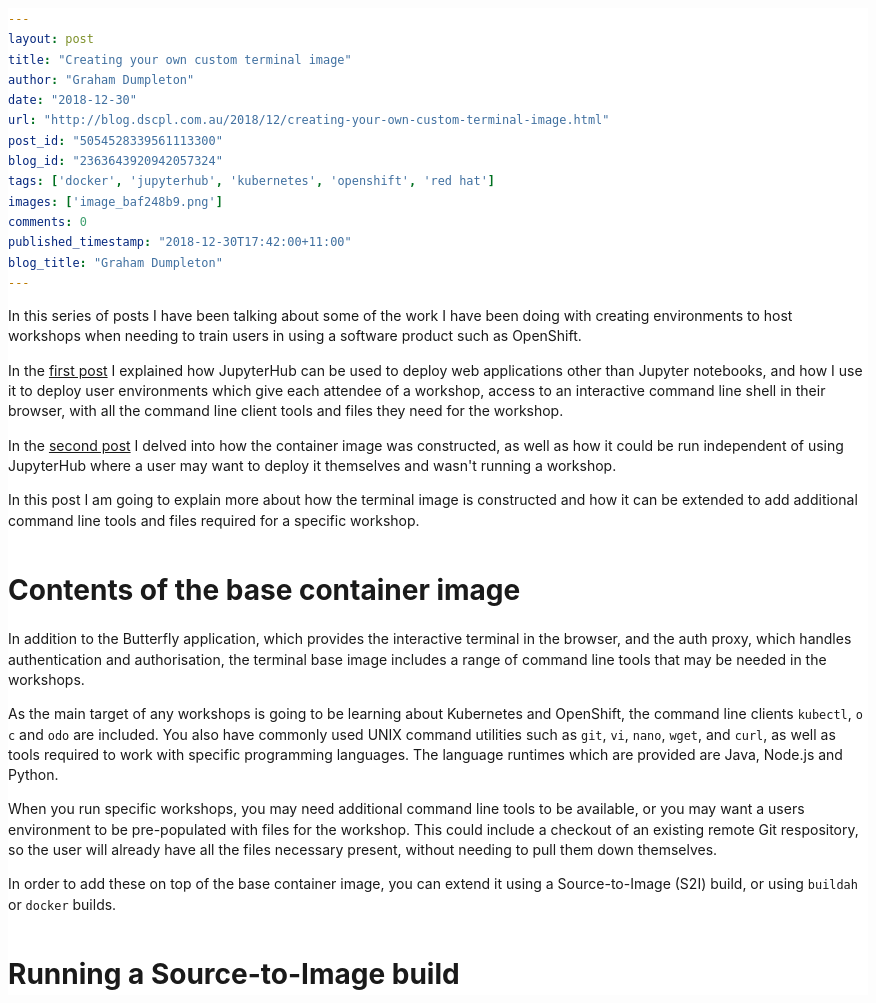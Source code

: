 ```yaml
---
layout: post
title: "Creating your own custom terminal image"
author: "Graham Dumpleton"
date: "2018-12-30"
url: "http://blog.dscpl.com.au/2018/12/creating-your-own-custom-terminal-image.html"
post_id: "5054528339561113300"
blog_id: "2363643920942057324"
tags: ['docker', 'jupyterhub', 'kubernetes', 'openshift', 'red hat']
images: ['image_baf248b9.png']
comments: 0
published_timestamp: "2018-12-30T17:42:00+11:00"
blog_title: "Graham Dumpleton"
---
```


In this series of posts I have been talking about some of the work I have been doing with creating environments to host workshops when needing to train users in using a software product such as OpenShift.

In the [first post](/posts/2018/12/using-jupyterhub-as-generic-application/) I explained how JupyterHub can be used to deploy web applications other than Jupyter notebooks, and how I use it to deploy user environments which give each attendee of a workshop, access to an interactive command line shell in their browser, with all the command line client tools and files they need for the workshop.

In the [second post](/posts/2018/12/running-interactive-terminal-in-browser/) I delved into how the container image was constructed, as well as how it could be run independent of using JupyterHub where a user may want to deploy it themselves and wasn't running a workshop.

In this post I am going to explain more about how the terminal image is constructed and how it can be extended to add additional command line tools and files required for a specific workshop.

# Contents of the base container image

In addition to the Butterfly application, which provides the interactive terminal in the browser, and the auth proxy, which handles authentication and authorisation, the terminal base image includes a range of command line tools that may be needed in the workshops.

As the main target of any workshops is going to be learning about Kubernetes and OpenShift, the command line clients `kubectl`, `oc` and `odo` are included. You also have commonly used UNIX command utilities such as `git`, `vi`, `nano`, `wget`, and `curl`, as well as tools required to work with specific programming languages. The language runtimes which are provided are Java, Node.js and Python.

When you run specific workshops, you may need additional command line tools to be available, or you may want a users environment to be pre-populated with files for the workshop. This could include a checkout of an existing remote Git respository, so the user will already have all the files necessary present, without needing to pull them down themselves.

In order to add these on top of the base container image, you can extend it using a Source-to-Image \(S2I\) build, or using `buildah` or `docker` builds.

# Running a Source-to-Image build
